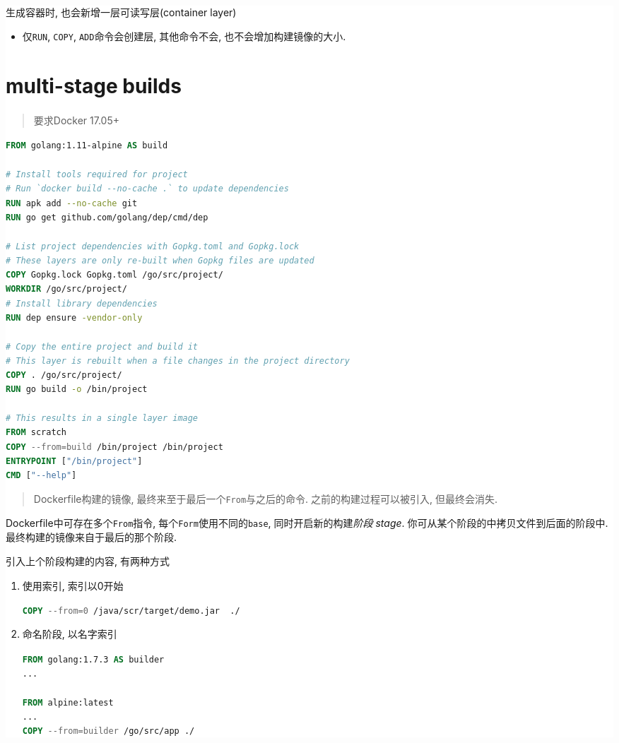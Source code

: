   生成容器时, 也会新增一层可读写层(container layer)
  
* 仅`RUN`, `COPY`, `ADD`命令会创建层, 其他命令不会, 也不会增加构建镜像的大小.

# multi-stage builds

> 要求Docker 17.05+

```dockerfile
FROM golang:1.11-alpine AS build

# Install tools required for project
# Run `docker build --no-cache .` to update dependencies
RUN apk add --no-cache git
RUN go get github.com/golang/dep/cmd/dep

# List project dependencies with Gopkg.toml and Gopkg.lock
# These layers are only re-built when Gopkg files are updated
COPY Gopkg.lock Gopkg.toml /go/src/project/
WORKDIR /go/src/project/
# Install library dependencies
RUN dep ensure -vendor-only

# Copy the entire project and build it
# This layer is rebuilt when a file changes in the project directory
COPY . /go/src/project/
RUN go build -o /bin/project

# This results in a single layer image
FROM scratch
COPY --from=build /bin/project /bin/project
ENTRYPOINT ["/bin/project"]
CMD ["--help"]
```

> Dockerfile构建的镜像, 最终来至于最后一个`From`与之后的命令. 之前的构建过程可以被引入, 但最终会消失.

Dockerfile中可存在多个`From`指令, 每个`Form`使用不同的`base`, 同时开启新的构建*阶段 stage*. 你可从某个阶段的中拷贝文件到后面的阶段中. 最终构建的镜像来自于最后的那个阶段.

引入上个阶段构建的内容, 有两种方式

1. 使用索引, 索引以0开始

   ```dockerfile
   COPY --from=0 /java/scr/target/demo.jar  ./
   ```

2. 命名阶段, 以名字索引

   ```dockerfile
   FROM golang:1.7.3 AS builder
   ...
   
   FROM alpine:latest  
   ...
   COPY --from=builder /go/src/app ./
   ```
